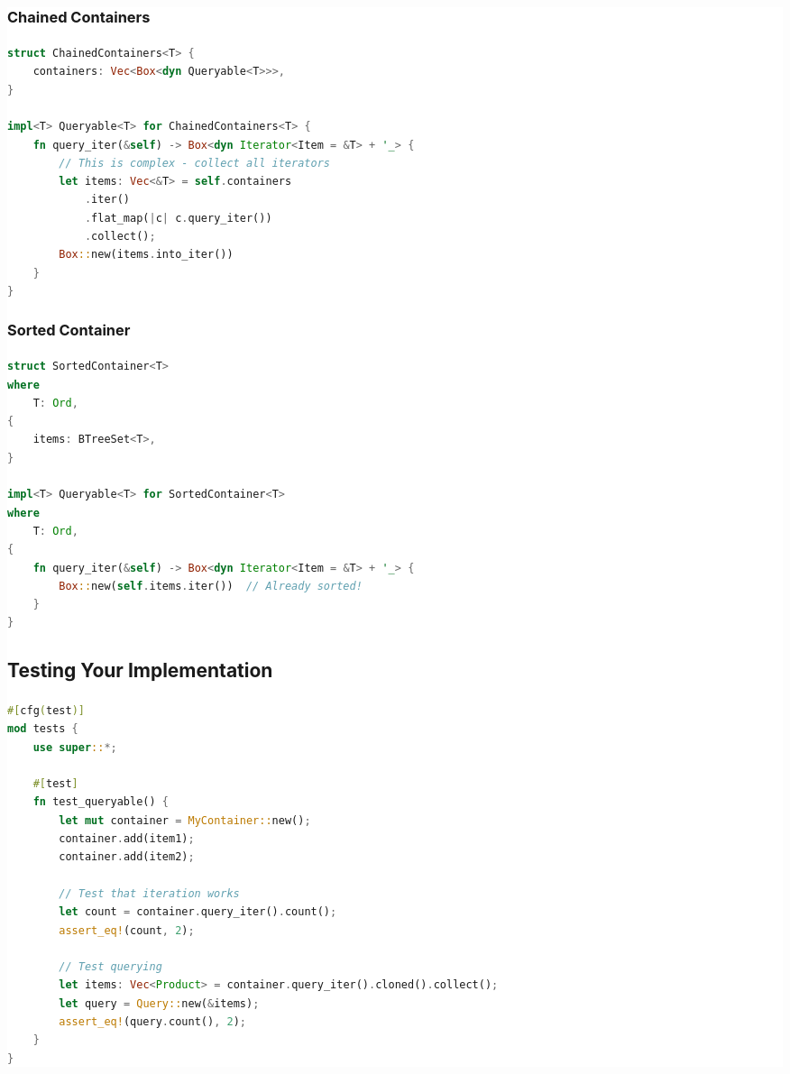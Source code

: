
### Chained Containers

```rust
struct ChainedContainers<T> {
    containers: Vec<Box<dyn Queryable<T>>>,
}

impl<T> Queryable<T> for ChainedContainers<T> {
    fn query_iter(&self) -> Box<dyn Iterator<Item = &T> + '_> {
        // This is complex - collect all iterators
        let items: Vec<&T> = self.containers
            .iter()
            .flat_map(|c| c.query_iter())
            .collect();
        Box::new(items.into_iter())
    }
}
```

### Sorted Container

```rust
struct SortedContainer<T>
where
    T: Ord,
{
    items: BTreeSet<T>,
}

impl<T> Queryable<T> for SortedContainer<T>
where
    T: Ord,
{
    fn query_iter(&self) -> Box<dyn Iterator<Item = &T> + '_> {
        Box::new(self.items.iter())  // Already sorted!
    }
}
```

## Testing Your Implementation

```rust
#[cfg(test)]
mod tests {
    use super::*;

    #[test]
    fn test_queryable() {
        let mut container = MyContainer::new();
        container.add(item1);
        container.add(item2);

        // Test that iteration works
        let count = container.query_iter().count();
        assert_eq!(count, 2);

        // Test querying
        let items: Vec<Product> = container.query_iter().cloned().collect();
        let query = Query::new(&items);
        assert_eq!(query.count(), 2);
    }
}
```
